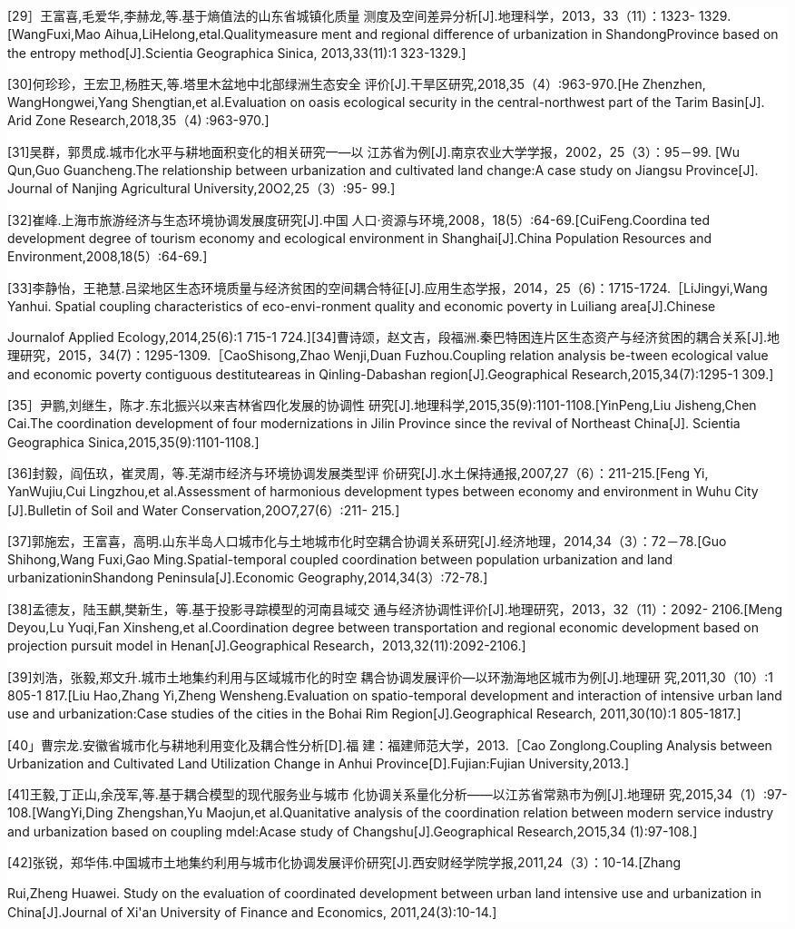 [29］王富喜,毛爱华,李赫龙,等.基于熵值法的山东省城镇化质量 测度及空间差异分析[J].地理科学，2013，33（11）：1323- 1329.[WangFuxi,Mao Aihua,LiHelong,etal.Qualitymeasure ment and regional difference of urbanization in ShandongProvince based on the entropy method[J].Scientia Geographica Sinica, 2013,33(11):1 323-1329.]

[30]何珍珍，王宏卫,杨胜天,等.塔里木盆地中北部绿洲生态安全 评价[J].干旱区研究,2018,35（4）:963-970.[He Zhenzhen, WangHongwei,Yang Shengtian,et al.Evaluation on oasis ecological security in the central-northwest part of the Tarim Basin[J]. Arid Zone Research,2018,35（4) :963-970.]

[31]吴群，郭贯成.城市化水平与耕地面积变化的相关研究一—以 江苏省为例[J].南京农业大学学报，2002，25（3）：95－99. [Wu Qun,Guo Guancheng.The relationship between urbanization and cultivated land change:A case study on Jiangsu Province[J]. Journal of Nanjing Agricultural University,20O2,25（3）:95- 99.]

[32]崔峰.上海市旅游经济与生态环境协调发展度研究[J].中国 人口·资源与环境,2008，18(5）:64-69.[CuiFeng.Coordina ted development degree of tourism economy and ecological environment in Shanghai[J].China Population Resources and Environment,2008,18(5）:64-69.]

[33]李静怡，王艳慧.吕梁地区生态环境质量与经济贫困的空间耦合特征[J].应用生态学报，2014，25（6)：1715-1724.［LiJingyi,Wang Yanhui. Spatial coupling characteristics of eco-envi-ronment quality and economic poverty in Luiliang area[J].Chinese

Journalof Applied Ecology,2014,25(6):1 715-1 724.][34]曹诗颂，赵文吉，段福洲.秦巴特困连片区生态资产与经济贫困的耦合关系[J].地理研究，2015，34(7)：1295-1309.［CaoShisong,Zhao Wenji,Duan Fuzhou.Coupling relation analysis be-tween ecological value and economic poverty contiguous destituteareas in Qinling-Dabashan region[J].Geographical Research,2015,34(7):1295-1 309.]

[35］尹鹏,刘继生，陈才.东北振兴以来吉林省四化发展的协调性 研究[J].地理科学,2015,35(9):1101-1108.[YinPeng,Liu Jisheng,Chen Cai.The coordination development of four modernizations in Jilin Province since the revival of Northeast China[J]. Scientia Geographica Sinica,2015,35(9):1101-1108.]

[36]封毅，阎伍玖，崔灵周，等.芜湖市经济与环境协调发展类型评 价研究[J].水土保持通报,2007,27（6）：211-215.[Feng Yi, YanWujiu,Cui Lingzhou,et al.Assessment of harmonious development types between economy and environment in Wuhu City [J].Bulletin of Soil and Water Conservation,20O7,27(6）:211- 215.]

[37]郭施宏，王富喜，高明.山东半岛人口城市化与土地城市化时空耦合协调关系研究[J].经济地理，2014,34（3）：72－78.[Guo Shihong,Wang Fuxi,Gao Ming.Spatial-temporal coupled coordination between population urbanization and land urbanizationinShandong Peninsula[J].Economic Geography,2014,34(3）:72-78.]

[38]孟德友，陆玉麒,樊新生，等.基于投影寻踪模型的河南县域交 通与经济协调性评价[J].地理研究，2013，32（11）：2092- 2106.[Meng Deyou,Lu Yuqi,Fan Xinsheng,et al.Coordination degree between transportation and regional economic development based on projection pursuit model in Henan[J].Geographical Research，2013,32(11):2092-2106.]

[39]刘浩，张毅,郑文升.城市土地集约利用与区域城市化的时空 耦合协调发展评价—以环渤海地区城市为例[J].地理研 究,2011,30（10）:1 805-1 817.[Liu Hao,Zhang Yi,Zheng Wensheng.Evaluation on spatio-temporal development and interaction of intensive urban land use and urbanization:Case studies of the cities in the Bohai Rim Region[J].Geographical Research, 2011,30(10):1 805-1817.]

[40」曹宗龙.安徽省城市化与耕地利用变化及耦合性分析[D].福 建：福建师范大学，2013.［Cao Zonglong.Coupling Analysis between Urbanization and Cultivated Land Utilization Change in Anhui Province[D].Fujian:Fujian University,2013.]

[41]王毅,丁正山,余茂军,等.基于耦合模型的现代服务业与城市 化协调关系量化分析——以江苏省常熟市为例[J].地理研 究,2015,34（1）:97-108.[WangYi,Ding Zhengshan,Yu Maojun,et al.Quanitative analysis of the coordination relation between modern service industry and urbanization based on coupling mdel:Acase study of Changshu[J].Geographical Research,2O15,34 (1):97-108.]

[42]张锐，郑华伟.中国城市土地集约利用与城市化协调发展评价研究[J].西安财经学院学报,2011,24（3）：10-14.[Zhang

Rui,Zheng Huawei. Study on the evaluation of coordinated development between urban land intensive use and urbanization in China[J].Journal of Xi'an University of Finance and Economics, 2011,24(3):10-14.]
